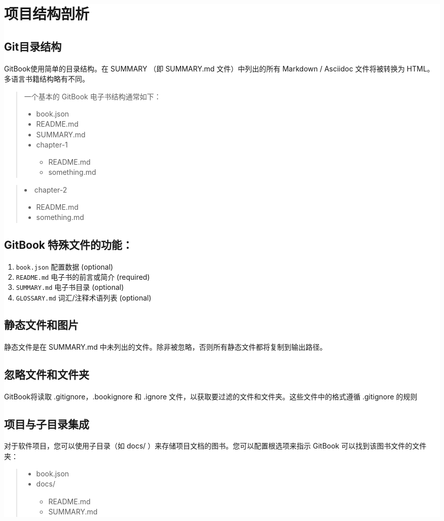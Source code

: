 # 项目结构剖析



## Git目录结构

GitBook使用简单的目录结构。在 SUMMARY （即 SUMMARY.md 文件）中列出的所有 Markdown / Asciidoc 文件将被转换为 HTML。多语言书籍结构略有不同。


>一个基本的 GitBook 电子书结构通常如下：
> <ul> 
> <li>book.json</li>
> <li>README.md</li>
> <li>SUMMARY.md</li>
> <li>chapter-1</li>
> <ul>
> <li>README.md</li>
> <li>something.md</li>
> </ul>

> <li>chapter-2</li>
> <ul>
> <li>README.md</li>
> <li>something.md</li>
> </ul>
> </ul>






## GitBook 特殊文件的功能：

1. ```book.json``` 配置数据 (optional)
2. ```README.md``` 电子书的前言或简介 (required)
3. ```SUMMARY.md``` 电子书目录 (optional)
4. ```GLOSSARY.md``` 词汇/注释术语列表 (optional)


## 静态文件和图片
静态文件是在 SUMMARY.md 中未列出的文件。除非被忽略，否则所有静态文件都将复制到输出路径。

## 忽略文件和文件夹 

GitBook将读取 .gitignore，.bookignore 和 .ignore 文件，以获取要过滤的文件和文件夹。这些文件中的格式遵循 .gitignore 的规则

## 项目与子目录集成

对于软件项目，您可以使用子目录（如 docs/ ）来存储项目文档的图书。您可以配置根选项来指示 GitBook 可以找到该图书文件的文件夹：

> <ul> 
> <li>book.json</li>
> <li>docs/</li>
> <ul>
> <li>README.md</li>
> <li>SUMMARY.md</li>
> </ul>
> </ul>
